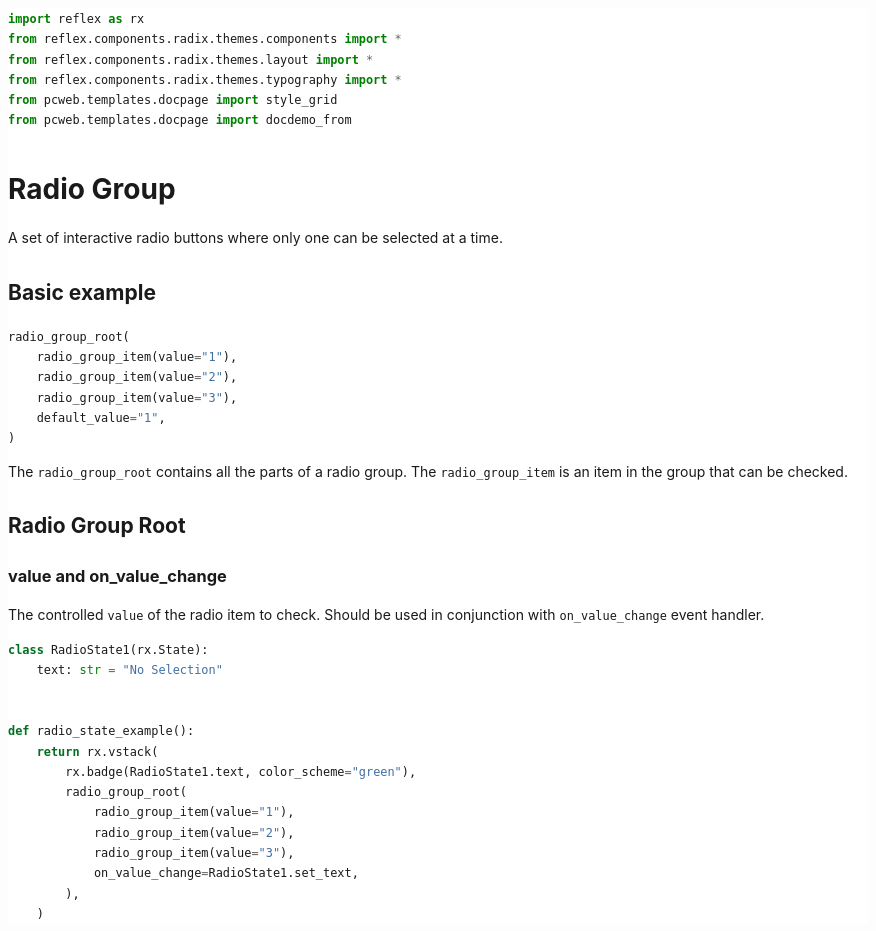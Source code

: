 ```python exec
import reflex as rx
from reflex.components.radix.themes.components import *
from reflex.components.radix.themes.layout import *
from reflex.components.radix.themes.typography import *
from pcweb.templates.docpage import style_grid
from pcweb.templates.docpage import docdemo_from
```



# Radio Group

A set of interactive radio buttons where only one can be selected at a time.


## Basic example

```python demo
radio_group_root(
    radio_group_item(value="1"),
    radio_group_item(value="2"),
    radio_group_item(value="3"),
    default_value="1",
)

```

The `radio_group_root` contains all the parts of a radio group. The `radio_group_item` is an item in the group that can be checked.



## Radio Group Root 


### value and on_value_change
The controlled `value` of the radio item to check. Should be used in conjunction with `on_value_change` event handler.


```python exec
class RadioState1(rx.State):
    text: str = "No Selection"


def radio_state_example():
    return rx.vstack(
        rx.badge(RadioState1.text, color_scheme="green"),
        radio_group_root(
            radio_group_item(value="1"),
            radio_group_item(value="2"),
            radio_group_item(value="3"),
            on_value_change=RadioState1.set_text,
        ),
    )
```
